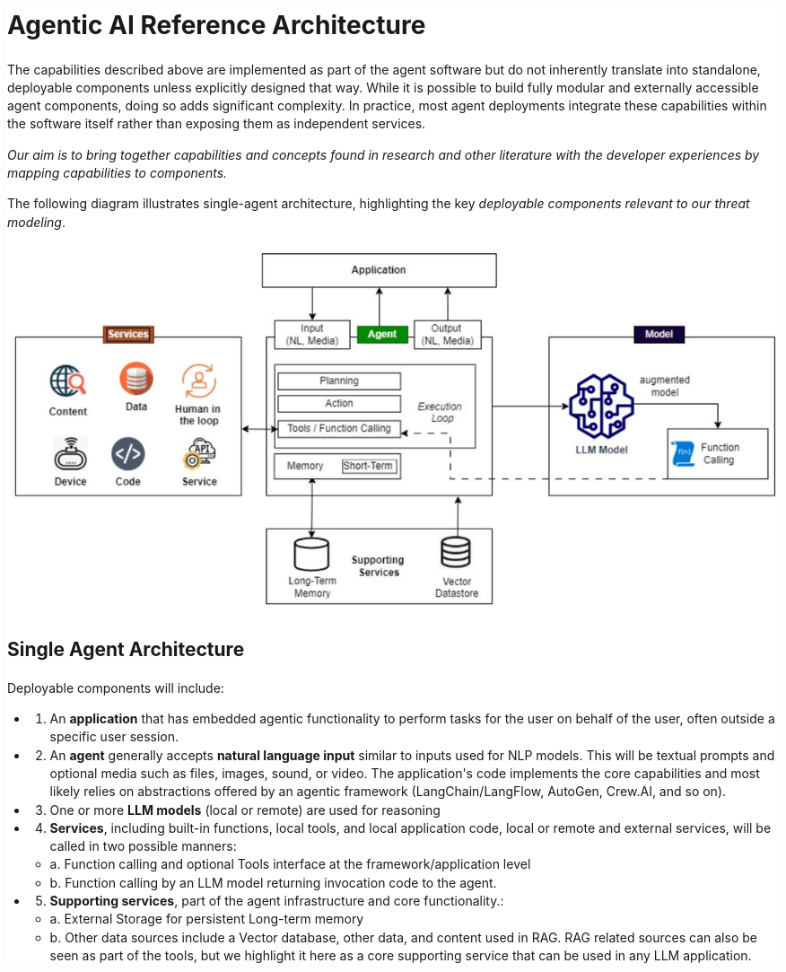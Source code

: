 # **Agentic AI Reference Architecture**

The capabilities described above are implemented as part of the agent software but do not inherently translate into standalone, deployable components unless explicitly designed that way. While it is possible to build fully modular and externally accessible agent components, doing so adds significant complexity. In practice, most agent deployments integrate these capabilities within the software itself rather than exposing them as independent services.

*Our aim is to bring together capabilities and concepts found in research and other literature with the developer experiences by mapping capabilities to components.*

The following diagram illustrates single-agent architecture, highlighting the key *deployable components relevant to our threat modeling*.

![](_page_8_Figure_5.jpeg)

## **Single Agent Architecture**

Deployable components will include:

- 1. An **application** that has embedded agentic functionality to perform tasks for the user on behalf of the user, often outside a specific user session.
- 2. An **agent** generally accepts **natural language input** similar to inputs used for NLP models. This will be textual prompts and optional media such as files, images, sound, or video. The application's code implements the core capabilities and most likely relies on abstractions offered by an agentic framework (LangChain/LangFlow, AutoGen, Crew.AI, and so on).
- 3. One or more **LLM models** (local or remote) are used for reasoning
- 4. **Services**, including built-in functions, local tools, and local application code, local or remote and external services, will be called in two possible manners:
	- a. Function calling and optional Tools interface at the framework/application level
	- b. Function calling by an LLM model returning invocation code to the agent.
- 5. **Supporting services**, part of the agent infrastructure and core functionality.:
	- a. External Storage for persistent Long-term memory
	- b. Other data sources include a Vector database, other data, and content used in RAG. RAG related sources can also be seen as part of the tools, but we highlight it here as a core supporting service that can be used in any LLM application.
